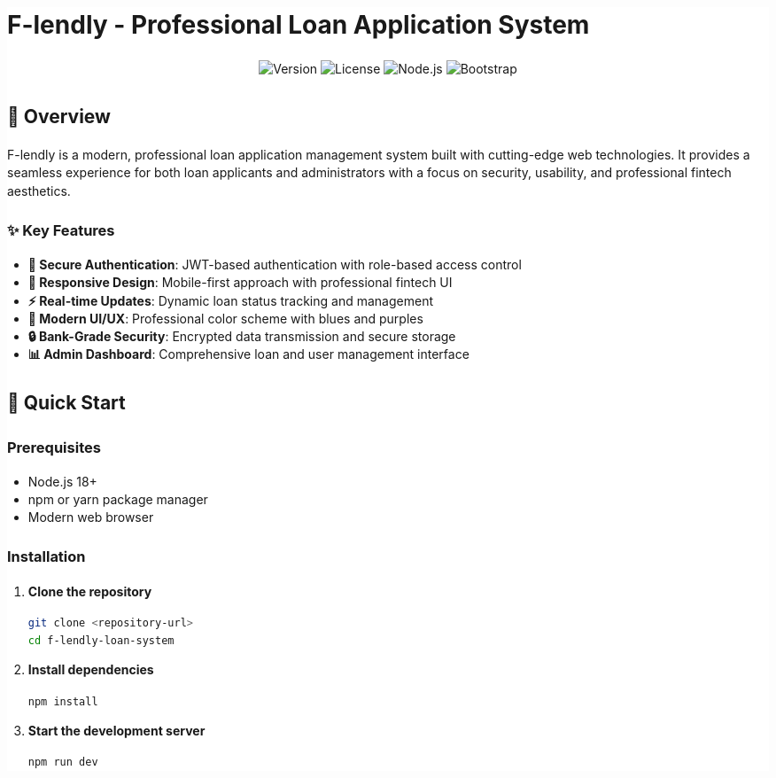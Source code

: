 # F-lendly - Professional Loan Application System

<div align="center">
  <img src="https://img.shields.io/badge/Version-1.0.0-blue.svg" alt="Version">
  <img src="https://img.shields.io/badge/License-MIT-green.svg" alt="License">
  <img src="https://img.shields.io/badge/Node.js-18+-brightgreen.svg" alt="Node.js">
  <img src="https://img.shields.io/badge/Bootstrap-5.3-purple.svg" alt="Bootstrap">
</div>

## 🏦 Overview

F-lendly is a modern, professional loan application management system built with cutting-edge web technologies. It provides a seamless experience for both loan applicants and administrators with a focus on security, usability, and professional fintech aesthetics.

### ✨ Key Features

- **🔐 Secure Authentication**: JWT-based authentication with role-based access control
- **📱 Responsive Design**: Mobile-first approach with professional fintech UI
- **⚡ Real-time Updates**: Dynamic loan status tracking and management
- **🎨 Modern UI/UX**: Professional color scheme with blues and purples
- **🔒 Bank-Grade Security**: Encrypted data transmission and secure storage
- **📊 Admin Dashboard**: Comprehensive loan and user management interface

## 🚀 Quick Start

### Prerequisites

- Node.js 18+ 
- npm or yarn package manager
- Modern web browser

### Installation

1. **Clone the repository**
   ```bash
   git clone <repository-url>
   cd f-lendly-loan-system
   ```

2. **Install dependencies**
   ```bash
   npm install
   ```

3. **Start the development server**
   ```bash
   npm run dev
   ```
